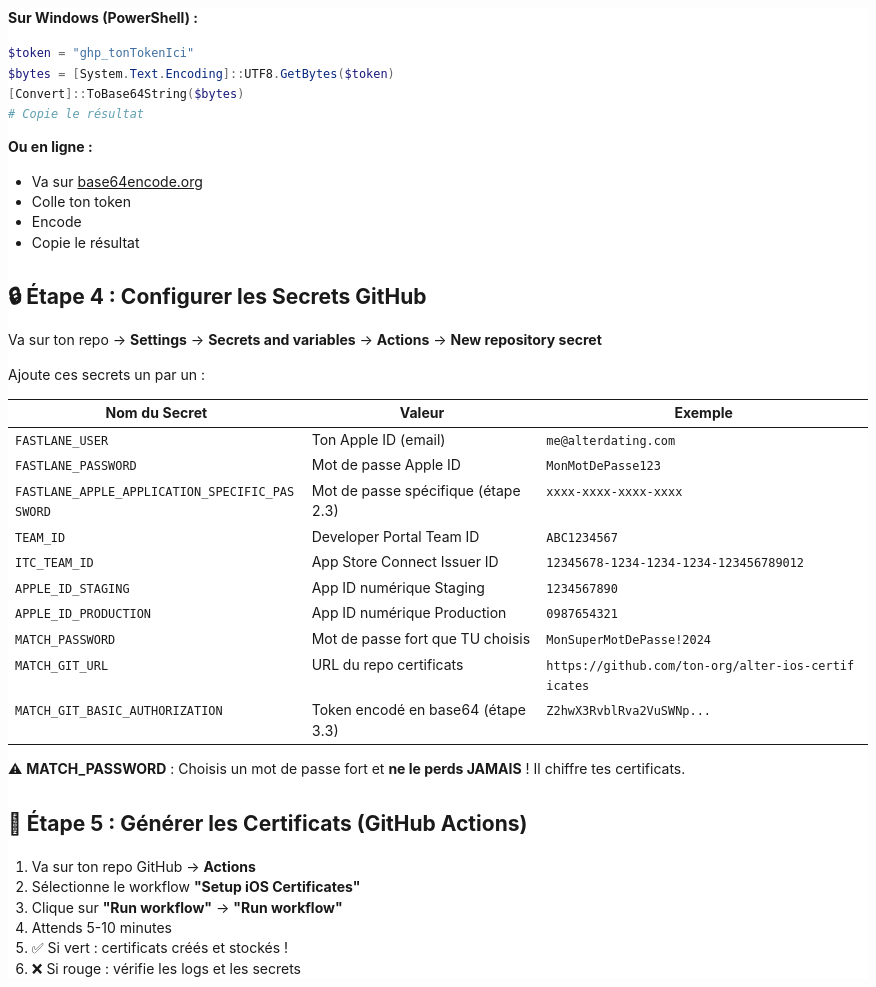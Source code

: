 **Sur Windows (PowerShell) :**
```powershell
$token = "ghp_tonTokenIci"
$bytes = [System.Text.Encoding]::UTF8.GetBytes($token)
[Convert]::ToBase64String($bytes)
# Copie le résultat
```

**Ou en ligne :**
- Va sur [base64encode.org](https://www.base64encode.org/)
- Colle ton token
- Encode
- Copie le résultat

## 🔒 Étape 4 : Configurer les Secrets GitHub

Va sur ton repo → **Settings** → **Secrets and variables** → **Actions** → **New repository secret**

Ajoute ces secrets un par un :

| Nom du Secret | Valeur | Exemple |
|---------------|--------|---------|
| `FASTLANE_USER` | Ton Apple ID (email) | `me@alterdating.com` |
| `FASTLANE_PASSWORD` | Mot de passe Apple ID | `MonMotDePasse123` |
| `FASTLANE_APPLE_APPLICATION_SPECIFIC_PASSWORD` | Mot de passe spécifique (étape 2.3) | `xxxx-xxxx-xxxx-xxxx` |
| `TEAM_ID` | Developer Portal Team ID | `ABC1234567` |
| `ITC_TEAM_ID` | App Store Connect Issuer ID | `12345678-1234-1234-1234-123456789012` |
| `APPLE_ID_STAGING` | App ID numérique Staging | `1234567890` |
| `APPLE_ID_PRODUCTION` | App ID numérique Production | `0987654321` |
| `MATCH_PASSWORD` | Mot de passe fort que TU choisis | `MonSuperMotDePasse!2024` |
| `MATCH_GIT_URL` | URL du repo certificats | `https://github.com/ton-org/alter-ios-certificates` |
| `MATCH_GIT_BASIC_AUTHORIZATION` | Token encodé en base64 (étape 3.3) | `Z2hwX3RvblRva2VuSWNp...` |

⚠️ **MATCH_PASSWORD** : Choisis un mot de passe fort et **ne le perds JAMAIS** ! Il chiffre tes certificats.

## 🚀 Étape 5 : Générer les Certificats (GitHub Actions)

1. Va sur ton repo GitHub → **Actions**
2. Sélectionne le workflow **"Setup iOS Certificates"**
3. Clique sur **"Run workflow"** → **"Run workflow"**
4. Attends 5-10 minutes
5. ✅ Si vert : certificats créés et stockés !
6. ❌ Si rouge : vérifie les logs et les secrets
